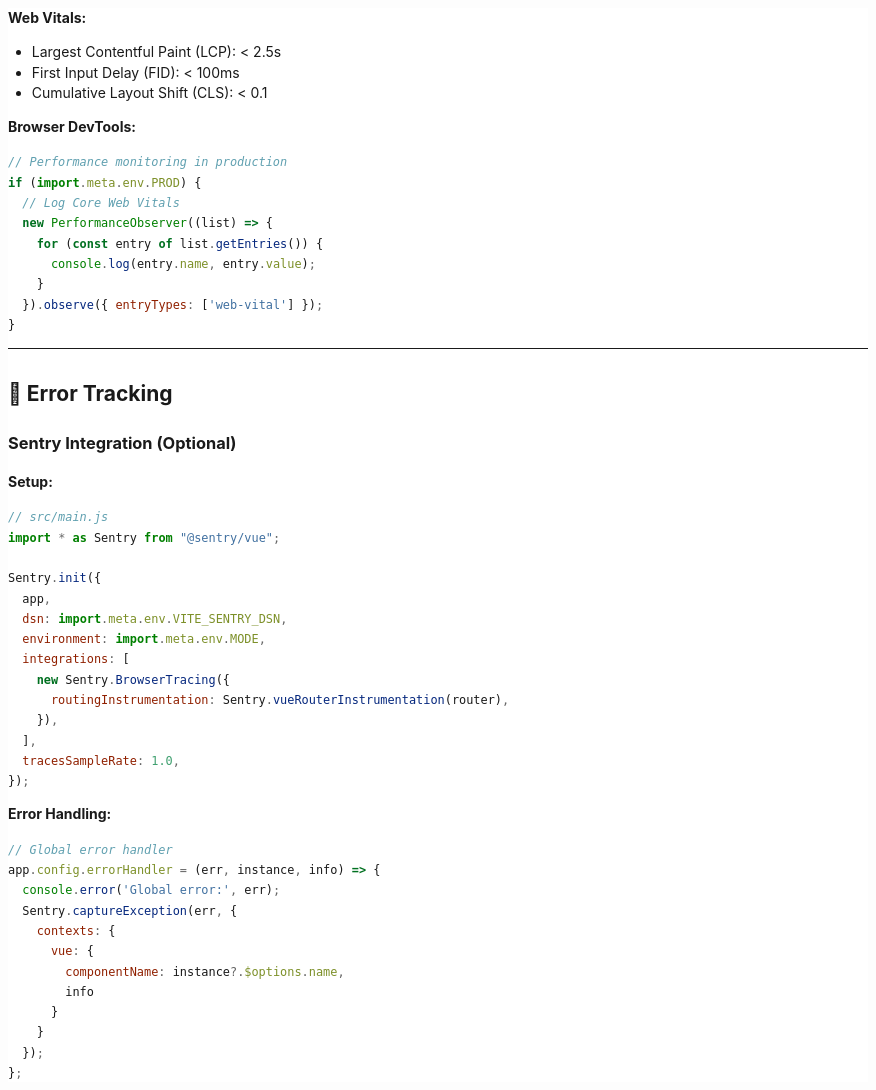 **Web Vitals:**
- Largest Contentful Paint (LCP): < 2.5s
- First Input Delay (FID): < 100ms
- Cumulative Layout Shift (CLS): < 0.1

**Browser DevTools:**
```javascript
// Performance monitoring in production
if (import.meta.env.PROD) {
  // Log Core Web Vitals
  new PerformanceObserver((list) => {
    for (const entry of list.getEntries()) {
      console.log(entry.name, entry.value);
    }
  }).observe({ entryTypes: ['web-vital'] });
}
```

---

## 🚨 Error Tracking

### Sentry Integration (Optional)

**Setup:**
```javascript
// src/main.js
import * as Sentry from "@sentry/vue";

Sentry.init({
  app,
  dsn: import.meta.env.VITE_SENTRY_DSN,
  environment: import.meta.env.MODE,
  integrations: [
    new Sentry.BrowserTracing({
      routingInstrumentation: Sentry.vueRouterInstrumentation(router),
    }),
  ],
  tracesSampleRate: 1.0,
});
```

**Error Handling:**
```javascript
// Global error handler
app.config.errorHandler = (err, instance, info) => {
  console.error('Global error:', err);
  Sentry.captureException(err, {
    contexts: {
      vue: {
        componentName: instance?.$options.name,
        info
      }
    }
  });
};
```
